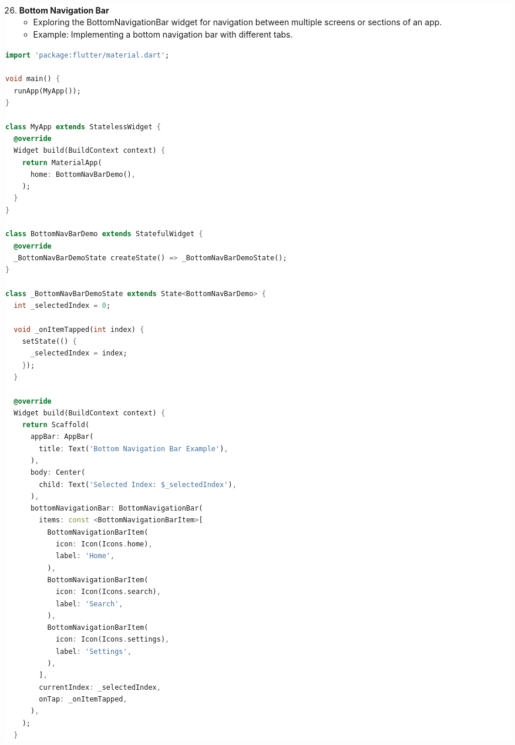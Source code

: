 26. **Bottom Navigation Bar**
    - Exploring the BottomNavigationBar widget for navigation between multiple screens or sections of an app.
    - Example: Implementing a bottom navigation bar with different tabs.

```dart
import 'package:flutter/material.dart';

void main() {
  runApp(MyApp());
}

class MyApp extends StatelessWidget {
  @override
  Widget build(BuildContext context) {
    return MaterialApp(
      home: BottomNavBarDemo(),
    );
  }
}

class BottomNavBarDemo extends StatefulWidget {
  @override
  _BottomNavBarDemoState createState() => _BottomNavBarDemoState();
}

class _BottomNavBarDemoState extends State<BottomNavBarDemo> {
  int _selectedIndex = 0;

  void _onItemTapped(int index) {
    setState(() {
      _selectedIndex = index;
    });
  }

  @override
  Widget build(BuildContext context) {
    return Scaffold(
      appBar: AppBar(
        title: Text('Bottom Navigation Bar Example'),
      ),
      body: Center(
        child: Text('Selected Index: $_selectedIndex'),
      ),
      bottomNavigationBar: BottomNavigationBar(
        items: const <BottomNavigationBarItem>[
          BottomNavigationBarItem(
            icon: Icon(Icons.home),
            label: 'Home',
          ),
          BottomNavigationBarItem(
            icon: Icon(Icons.search),
            label: 'Search',
          ),
          BottomNavigationBarItem(
            icon: Icon(Icons.settings),
            label: 'Settings',
          ),
        ],
        currentIndex: _selectedIndex,
        onTap: _onItemTapped,
      ),
    );
  }
```